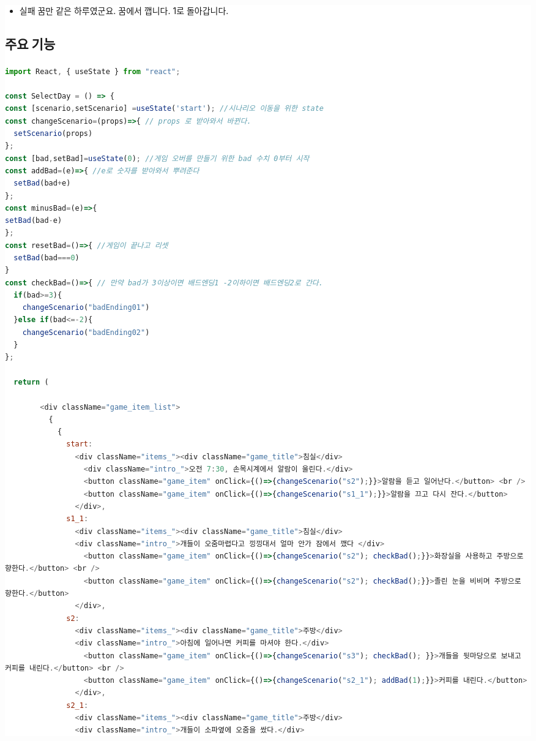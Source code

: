 - 실패 꿈만 같은 하루였군요. 꿈에서 깹니다.
1로 돌아갑니다.


## 주요 기능

```js
import React, { useState } from "react";

const SelectDay = () => {
const [scenario,setScenario] =useState('start'); //시나리오 이동을 위한 state
const changeScenario=(props)=>{ // props 로 받아와서 바뀐다.
  setScenario(props)
};
const [bad,setBad]=useState(0); //게임 오버를 만들기 위한 bad 수치 0부터 시작
const addBad=(e)=>{ //e로 숫자를 받아와서 뿌려준다
  setBad(bad+e)
};
const minusBad=(e)=>{
setBad(bad-e)
};
const resetBad=()=>{ //게임이 끝나고 리셋
  setBad(bad===0)
}
const checkBad=()=>{ // 만약 bad가 3이상이면 배드엔딩1 -2이하이면 배드엔딩2로 간다.
  if(bad>=3){
    changeScenario("badEnding01")
  }else if(bad<=-2){
    changeScenario("badEnding02")
  }
};
         
  return (

        <div className="game_item_list">
          {
            {
              start:
                <div className="items_"><div className="game_title">침실</div>
                  <div className="intro_">오전 7:30, 손목시계에서 알람이 울린다.</div>
                  <button className="game_item" onClick={()=>{changeScenario("s2");}}>알람을 듣고 일어난다.</button> <br />
                  <button className="game_item" onClick={()=>{changeScenario("s1_1");}}>알람을 끄고 다시 잔다.</button>
                </div>,
              s1_1:
                <div className="items_"><div className="game_title">침실</div>
                <div className="intro_">개들이 오줌마렵다고 낑낑대서 얼마 안가 잠에서 깼다 </div>
                  <button className="game_item" onClick={()=>{changeScenario("s2"); checkBad();}}>화장실을 사용하고 주방으로 향한다.</button> <br />
                  <button className="game_item" onClick={()=>{changeScenario("s2"); checkBad();}}>졸린 눈을 비비며 주방으로 향한다.</button>
                </div>,
              s2:
                <div className="items_"><div className="game_title">주방</div>
                <div className="intro_">아침에 일어나면 커피를 마셔야 한다.</div>
                  <button className="game_item" onClick={()=>{changeScenario("s3"); checkBad(); }}>개들을 뒷마당으로 보내고 커피를 내린다.</button> <br />
                  <button className="game_item" onClick={()=>{changeScenario("s2_1"); addBad(1);}}>커피를 내린다.</button>
                </div>,
              s2_1:
                <div className="items_"><div className="game_title">주방</div>
                <div className="intro_">개들이 소파옆에 오줌을 쌌다.</div>
```